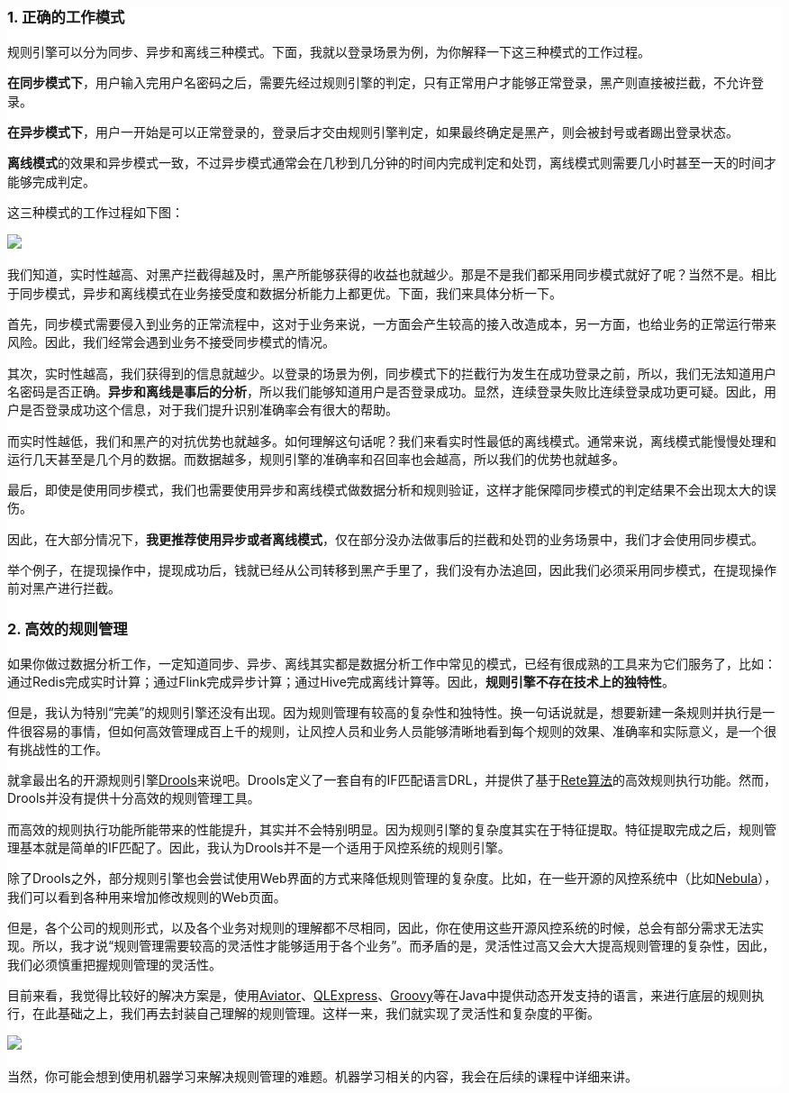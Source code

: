 ### 1. 正确的工作模式

规则引擎可以分为同步、异步和离线三种模式。下面，我就以登录场景为例，为你解释一下这三种模式的工作过程。

**在同步模式下**，用户输入完用户名密码之后，需要先经过规则引擎的判定，只有正常用户才能够正常登录，黑产则直接被拦截，不允许登录。

**在异步模式下**，用户一开始是可以正常登录的，登录后才交由规则引擎判定，如果最终确定是黑产，则会被封号或者踢出登录状态。

**离线模式**的效果和异步模式一致，不过异步模式通常会在几秒到几分钟的时间内完成判定和处罚，离线模式则需要几小时甚至一天的时间才能够完成判定。

这三种模式的工作过程如下图：

![](https://static001.geekbang.org/resource/image/e8/30/e8731b159c109e6860ff165c6353da30.jpeg?wh=1920%2A1080)

我们知道，实时性越高、对黑产拦截得越及时，黑产所能够获得的收益也就越少。那是不是我们都采用同步模式就好了呢？当然不是。相比于同步模式，异步和离线模式在业务接受度和数据分析能力上都更优。下面，我们来具体分析一下。

首先，同步模式需要侵入到业务的正常流程中，这对于业务来说，一方面会产生较高的接入改造成本，另一方面，也给业务的正常运行带来风险。因此，我们经常会遇到业务不接受同步模式的情况。

其次，实时性越高，我们获得到的信息就越少。以登录的场景为例，同步模式下的拦截行为发生在成功登录之前，所以，我们无法知道用户名密码是否正确。**异步和离线是事后的分析**，所以我们能够知道用户是否登录成功。显然，连续登录失败比连续登录成功更可疑。因此，用户是否登录成功这个信息，对于我们提升识别准确率会有很大的帮助。

而实时性越低，我们和黑产的对抗优势也就越多。如何理解这句话呢？我们来看实时性最低的离线模式。通常来说，离线模式能慢慢处理和运行几天甚至是几个月的数据。而数据越多，规则引擎的准确率和召回率也会越高，所以我们的优势也就越多。

最后，即使是使用同步模式，我们也需要使用异步和离线模式做数据分析和规则验证，这样才能保障同步模式的判定结果不会出现太大的误伤。

因此，在大部分情况下，**我更推荐使用异步或者离线模式**，仅在部分没办法做事后的拦截和处罚的业务场景中，我们才会使用同步模式。

举个例子，在提现操作中，提现成功后，钱就已经从公司转移到黑产手里了，我们没有办法追回，因此我们必须采用同步模式，在提现操作前对黑产进行拦截。

### 2. 高效的规则管理

如果你做过数据分析工作，一定知道同步、异步、离线其实都是数据分析工作中常见的模式，已经有很成熟的工具来为它们服务了，比如：通过Redis完成实时计算；通过Flink完成异步计算；通过Hive完成离线计算等。因此，**规则引擎不存在技术上的独特性**。

但是，我认为特别“完美”的规则引擎还没有出现。因为规则管理有较高的复杂性和独特性。换一句话说就是，想要新建一条规则并执行是一件很容易的事情，但如何高效管理成百上千的规则，让风控人员和业务人员能够清晰地看到每个规则的效果、准确率和实际意义，是一个很有挑战性的工作。

就拿最出名的开源规则引擎[Drools](http://www.drools.org.cn)来说吧。Drools定义了一套自有的IF匹配语言DRL，并提供了基于[Rete算法](https://www.jianshu.com/p/3e9afe9e0617)的高效规则执行功能。然而，Drools并没有提供十分高效的规则管理工具。

而高效的规则执行功能所能带来的性能提升，其实并不会特别明显。因为规则引擎的复杂度其实在于特征提取。特征提取完成之后，规则管理基本就是简单的IF匹配了。因此，我认为Drools并不是一个适用于风控系统的规则引擎。

除了Drools之外，部分规则引擎也会尝试使用Web界面的方式来降低规则管理的复杂度。比如，在一些开源的风控系统中（比如[Nebula](https://github.com/threathunterX/nebula)），我们可以看到各种用来增加修改规则的Web页面。

但是，各个公司的规则形式，以及各个业务对规则的理解都不尽相同，因此，你在使用这些开源风控系统的时候，总会有部分需求无法实现。所以，我才说“规则管理需要较高的灵活性才能够适用于各个业务”。而矛盾的是，灵活性过高又会大大提高规则管理的复杂性，因此，我们必须慎重把握规则管理的灵活性。

目前来看，我觉得比较好的解决方案是，使用[Aviator](http://fnil.net/aviator/)、[QLExpress](https://github.com/alibaba/QLExpress)、[Groovy](https://baike.baidu.com/item/Groovy/180590?fr=aladdin)等在Java中提供动态开发支持的语言，来进行底层的规则执行，在此基础之上，我们再去封装自己理解的规则管理。这样一来，我们就实现了灵活性和复杂度的平衡。

![](https://static001.geekbang.org/resource/image/61/fb/6104cb168f5dde603493fbe46d214ffb.jpeg?wh=1920%2A1080)

当然，你可能会想到使用机器学习来解决规则管理的难题。机器学习相关的内容，我会在后续的课程中详细来讲。
